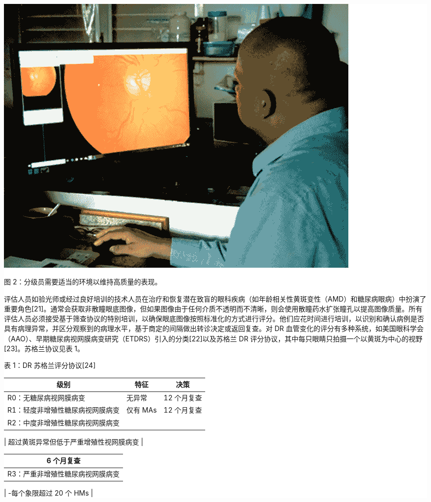 ![参考说明](img/2522500112a6ca1af59decaecbfb40ec.png)

图 2：分级员需要适当的环境以维持高质量的表现。

评估人员如验光师或经过良好培训的技术人员在治疗和恢复潜在致盲的眼科疾病（如年龄相关性黄斑变性（AMD）和糖尿病眼病）中扮演了重要角色[21]。通常会获取非散瞳眼底图像，但如果图像由于任何介质不透明而不清晰，则会使用散瞳药水扩张瞳孔以提高图像质量。所有评估人员必须接受基于筛查协议的特别培训，以确保眼底图像按照标准化的方式进行评分。他们应花时间进行培训，以识别和确认病例是否具有病理异常，并区分观察到的病理水平，基于商定的间隔做出转诊决定或返回复查。对 DR 血管变化的评分有多种系统，如美国眼科学会（AAO）、早期糖尿病视网膜病变研究（ETDRS）引入的分类[22]以及苏格兰 DR 评分协议，其中每只眼睛只拍摄一个以黄斑为中心的视野[23]。苏格兰协议见表 1。

表 1：DR 苏格兰评分协议[24]

| 级别 | 特征 | 决策 |
| --- | --- | --- |
| R0：无糖尿病视网膜病变 | 无异常 | 12 个月复查 |
| R1：轻度非增殖性糖尿病视网膜病变 | 仅有 MAs | 12 个月复查 |
| R2：中度非增殖性糖尿病视网膜病变 |

&#124; 超过黄斑异常但低于严重增殖性视网膜病变 &#124;

| 6 个月复查 |
| --- |
| R3：严重非增殖性糖尿病视网膜病变 |

&#124; -每个象限超过 20 个 HMs &#124;
